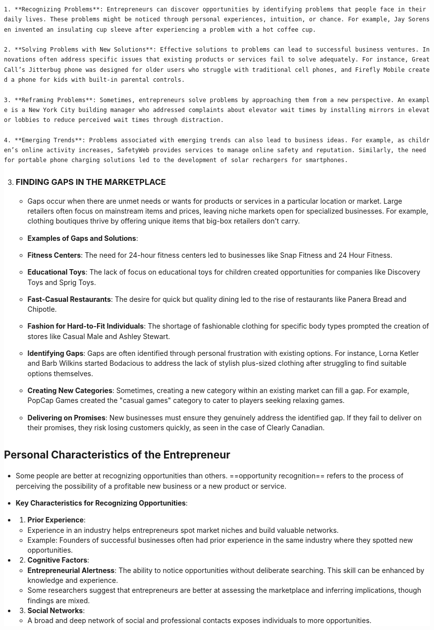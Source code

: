 	1. **Recognizing Problems**: Entrepreneurs can discover opportunities by identifying problems that people face in their daily lives. These problems might be noticed through personal experiences, intuition, or chance. For example, Jay Sorensen invented an insulating cup sleeve after experiencing a problem with a hot coffee cup.
	    
	2. **Solving Problems with New Solutions**: Effective solutions to problems can lead to successful business ventures. Innovations often address specific issues that existing products or services fail to solve adequately. For instance, GreatCall’s Jitterbug phone was designed for older users who struggle with traditional cell phones, and Firefly Mobile created a phone for kids with built-in parental controls.
	    
	3. **Reframing Problems**: Sometimes, entrepreneurs solve problems by approaching them from a new perspective. An example is a New York City building manager who addressed complaints about elevator wait times by installing mirrors in elevator lobbies to reduce perceived wait times through distraction.
	    
	4. **Emerging Trends**: Problems associated with emerging trends can also lead to business ideas. For example, as children’s online activity increases, SafetyWeb provides services to manage online safety and reputation. Similarly, the need for portable phone charging solutions led to the development of solar rechargers for smartphones.

3. ### FINDING GAPS IN THE MARKETPLACE
	- Gaps occur when there are unmet needs or wants for products or services in a particular location or market. Large retailers often focus on mainstream items and prices, leaving niche markets open for specialized businesses. For example, clothing boutiques thrive by offering unique items that big-box retailers don't carry.
	- **Examples of Gaps and Solutions**:
	- **Fitness Centers**: The need for 24-hour fitness centers led to businesses like Snap Fitness and 24 Hour Fitness.
	- **Educational Toys**: The lack of focus on educational toys for children created opportunities for companies like Discovery Toys and Sprig Toys.
	- **Fast-Casual Restaurants**: The desire for quick but quality dining led to the rise of restaurants like Panera Bread and Chipotle.
	- **Fashion for Hard-to-Fit Individuals**: The shortage of fashionable clothing for specific body types prompted the creation of stores like Casual Male and Ashley Stewart.

	- **Identifying Gaps**: Gaps are often identified through personal frustration with existing options. For instance, Lorna Ketler and Barb Wilkins started Bodacious to address the lack of stylish plus-sized clothing after struggling to find suitable options themselves.
	- **Creating New Categories**: Sometimes, creating a new category within an existing market can fill a gap. For example, PopCap Games created the "casual games" category to cater to players seeking relaxing games.
	- **Delivering on Promises**: New businesses must ensure they genuinely address the identified gap. If they fail to deliver on their promises, they risk losing customers quickly, as seen in the case of Clearly Canadian.


## Personal Characteristics of the Entrepreneur
- Some people are better at recognizing opportunities than others. ==opportunity recognition== refers to the process of perceiving the possibility of a profitable new business or a new product or service.
- **Key Characteristics for Recognizing Opportunities**:

- 1. **Prior Experience**:
    - Experience in an industry helps entrepreneurs spot market niches and build valuable networks.
    - Example: Founders of successful businesses often had prior experience in the same industry where they spotted new opportunities.
- 2. **Cognitive Factors**:
    - **Entrepreneurial Alertness**: The ability to notice opportunities without deliberate searching. This skill can be enhanced by knowledge and experience.
    - Some researchers suggest that entrepreneurs are better at assessing the marketplace and inferring implications, though findings are mixed.
- 3. **Social Networks**:
    - A broad and deep network of social and professional contacts exposes individuals to more opportunities.